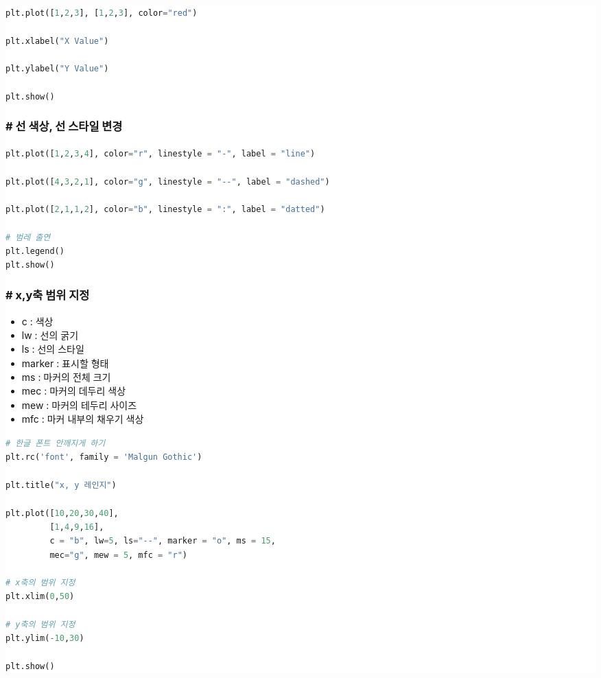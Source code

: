 
```python
plt.plot([1,2,3], [1,2,3], color="red")

plt.xlabel("X Value")

plt.ylabel("Y Value")

plt.show()
```

### # 선 색상, 선 스타일 변경


```python
plt.plot([1,2,3,4], color="r", linestyle = "-", label = "line")

plt.plot([4,3,2,1], color="g", linestyle = "--", label = "dashed")

plt.plot([2,1,1,2], color="b", linestyle = ":", label = "datted")

# 범레 출연
plt.legend()
plt.show()
```


### # x,y축 범위 지정

  * c : 색상
  * lw : 선의 굵기
  * ls : 선의 스타일
  * marker : 표시할 형태
  * ms : 마커의 전체 크기
  * mec : 마커의 데두리 색상
  * mew : 마커의 테두리 사이즈
  * mfc : 마커 내부의 채우기 색상


```python
# 한글 폰트 안깨지게 하기
plt.rc('font', family = 'Malgun Gothic')

plt.title("x, y 레인지")

plt.plot([10,20,30,40],
         [1,4,9,16],
         c = "b", lw=5, ls="--", marker = "o", ms = 15,
         mec="g", mew = 5, mfc = "r")

# x축의 범위 지정
plt.xlim(0,50)

# y축의 범위 지정
plt.ylim(-10,30)

plt.show()
```
   
